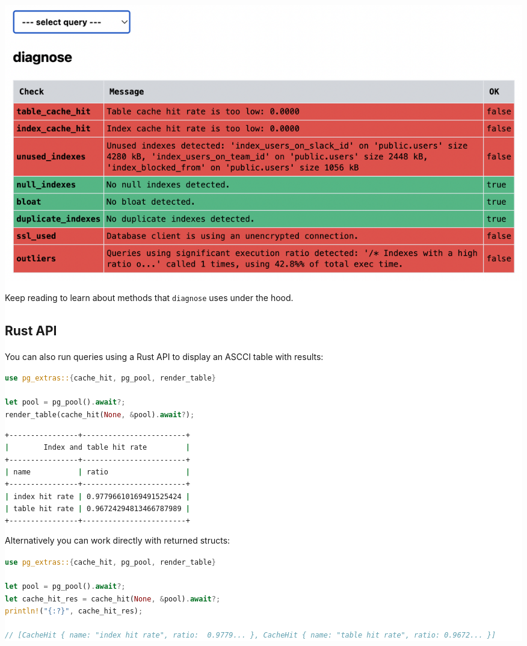 ![Web UI](pg-extras-web-ui.png)

Keep reading to learn about methods that `diagnose` uses under the hood.

## Rust API

You can also run queries using a Rust API to display an ASCCI table with results:

```rust
use pg_extras::{cache_hit, pg_pool, render_table}

let pool = pg_pool().await?;
render_table(cache_hit(None, &pool).await?);

```
```bash
+----------------+------------------------+
|        Index and table hit rate         |
+----------------+------------------------+
| name           | ratio                  |
+----------------+------------------------+
| index hit rate | 0.97796610169491525424 |
| table hit rate | 0.96724294813466787989 |
+----------------+------------------------+
```

Alternatively you can work directly with returned structs:

```rust
use pg_extras::{cache_hit, pg_pool, render_table}

let pool = pg_pool().await?;
let cache_hit_res = cache_hit(None, &pool).await?;
println!("{:?}", cache_hit_res);

// [CacheHit { name: "index hit rate", ratio:  0.9779... }, CacheHit { name: "table hit rate", ratio: 0.9672... }]

```
